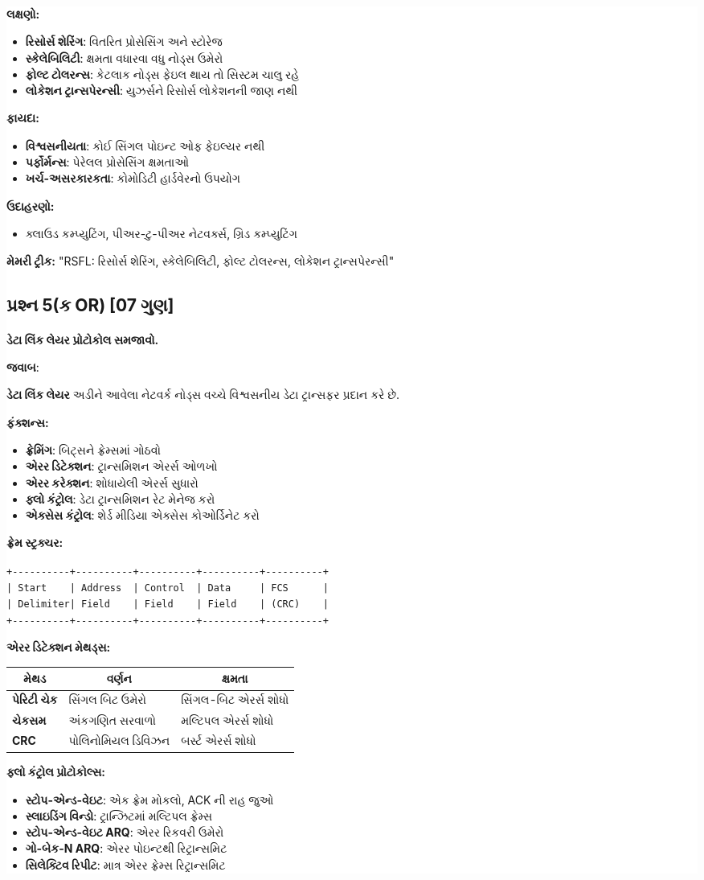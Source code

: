 **લક્ષણો:**

- **રિસોર્સ શેરિંગ**: વિતરિત પ્રોસેસિંગ અને સ્ટોરેજ
- **સ્કેલેબિલિટી**: ક્ષમતા વધારવા વધુ નોડ્સ ઉમેરો
- **ફોલ્ટ ટોલરન્સ**: કેટલાક નોડ્સ ફેઇલ થાય તો સિસ્ટમ ચાલુ રહે
- **લોકેશન ટ્રાન્સપેરન્સી**: યુઝર્સને રિસોર્સ લોકેશનની જાણ નથી

**ફાયદા:**

- **વિશ્વસનીયતા**: કોઈ સિંગલ પોઇન્ટ ઓફ ફેઇલ્યર નથી
- **પર્ફોર્મન્સ**: પેરેલલ પ્રોસેસિંગ ક્ષમતાઓ
- **ખર્ચ-અસરકારકતા**: કોમોડિટી હાર્ડવેરનો ઉપયોગ

**ઉદાહરણો:**

- ક્લાઉડ કમ્પ્યુટિંગ, પીઅર-ટુ-પીઅર નેટવર્ક્સ, ગ્રિડ કમ્પ્યુટિંગ

**મેમરી ટ્રીક:** "RSFL: રિસોર્સ શેરિંગ, સ્કેલેબિલિટી, ફોલ્ટ ટોલરન્સ, લોકેશન ટ્રાન્સપેરન્સી"

## પ્રશ્ન 5(ક OR) [07 ગુણ]

**ડેટા લિંક લેયર પ્રોટોકોલ સમજાવો.**

**જવાબ**:

**ડેટા લિંક લેયર** અડીને આવેલા નેટવર્ક નોડ્સ વચ્ચે વિશ્વસનીય ડેટા ટ્રાન્સફર પ્રદાન કરે છે.

**ફંક્શન્સ:**

- **ફ્રેમિંગ**: બિટ્સને ફ્રેમ્સમાં ગોઠવો
- **એરર ડિટેક્શન**: ટ્રાન્સમિશન એરર્સ ઓળખો
- **એરર કરેક્શન**: શોધાયેલી એરર્સ સુધારો
- **ફ્લો કંટ્રોલ**: ડેટા ટ્રાન્સમિશન રેટ મેનેજ કરો
- **એક્સેસ કંટ્રોલ**: શેર્ડ મીડિયા એક્સેસ કોઓર્ડિનેટ કરો

**ફ્રેમ સ્ટ્રક્ચર:**

```goat
+----------+----------+----------+----------+----------+
| Start    | Address  | Control  | Data     | FCS      |
| Delimiter| Field    | Field    | Field    | (CRC)    |
+----------+----------+----------+----------+----------+
```

**એરર ડિટેક્શન મેથડ્સ:**

| મેથડ | વર્ણન | ક્ષમતા |
|--------|-------------|------------|
| **પેરિટી ચેક** | સિંગલ બિટ ઉમેરો | સિંગલ-બિટ એરર્સ શોધો |
| **ચેકસમ** | અંકગણિત સરવાળો | મલ્ટિપલ એરર્સ શોધો |
| **CRC** | પોલિનોમિયલ ડિવિઝન | બર્સ્ટ એરર્સ શોધો |

**ફ્લો કંટ્રોલ પ્રોટોકોલ્સ:**

- **સ્ટોપ-એન્ડ-વેઇટ**: એક ફ્રેમ મોકલો, ACK ની રાહ જુઓ
- **સ્લાઇડિંગ વિન્ડો**: ટ્રાન્ઝિટમાં મલ્ટિપલ ફ્રેમ્સ
- **સ્ટોપ-એન્ડ-વેઇટ ARQ**: એરર રિકવરી ઉમેરો
- **ગો-બેક-N ARQ**: એરર પોઇન્ટથી રિટ્રાન્સમિટ
- **સિલેક્ટિવ રિપીટ**: માત્ર એરર ફ્રેમ્સ રિટ્રાન્સમિટ
